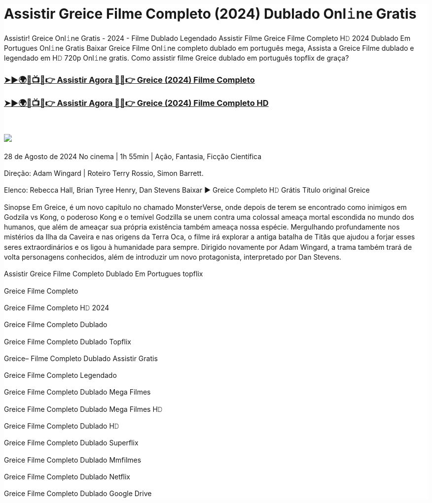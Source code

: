 #  Assistir Greice Filme Completo (2024) Dublado Onl𝚒ne Gratis

Assistir! Greice Onl𝚒ne Gratis - 2024 - Filme Dublado Legendado Assistir Filme Greice Filme Completo H𝙳 2024 Dublado Em Portugues Onl𝚒ne Gratis Baixar Greice Filme Onl𝚒ne completo dublado em português mega, Assista a Greice Filme dublado e legendado em H𝙳 720p Onl𝚒ne gratis. Como assistir filme Greice dublado em português topflix de graça?

<h3><a href="https://cutt.ly/dw4kkmDS">➤►🌍🔴📺📱👉 Assistir Agora 🔴✅👉 Greice (2024) Filme Completo</a></h3>

<h3><a href="https://cutt.ly/dw4kkmDS">➤►🌍🔴📺📱👉 Assistir Agora 🔴✅👉 Greice (2024) Filme Completo HD</a></h3>

</br>
<p dir="auto"><a href="https://cutt.ly/dw4kkmDS" title="PLAY NOW" rel="nofollow"><img src="https://i.imgur.com/jhNGoEt.gif" style="max-width: 100%;"></a></p>

28 de Agosto de 2024 No cinema | 1h 55min | Ação, Fantasia, Ficção Científica

Direção: Adam Wingard | Roteiro Terry Rossio, Simon Barrett.

Elenco: Rebecca Hall, Brian Tyree Henry, Dan Stevens Baixar ► Greice Completo H𝙳 Grátis Título original Greice

Sinopse Em Greice, é um novo capítulo no chamado MonsterVerse, onde depois de terem se encontrado como inimigos em Godzila vs Kong, o poderoso Kong e o temível Godzilla se unem contra uma colossal ameaça mortal escondida no mundo dos humanos, que além de ameaçar sua própria existência também ameaça nossa espécie. Mergulhando profundamente nos mistérios da Ilha da Caveira e nas origens da Terra Oca, o filme irá explorar a antiga batalha de Titãs que ajudou a forjar esses seres extraordinários e os ligou à humanidade para sempre. Dirigido novamente por Adam Wingard, a trama também trará de volta personagens conhecidos, além de introduzir um novo protagonista, interpretado por Dan Stevens.

Assistir Greice Filme Completo Dublado Em Portugues topflix

Greice Filme Completo

Greice Filme Completo H𝙳 2024

Greice Filme Completo Dublado

Greice Filme Completo Dublado Topflix

Greice– Filme Completo Dublado Assistir Gratis

Greice Filme Completo Legendado

Greice Filme Completo Dublado Mega Filmes

Greice Filme Completo Dublado Mega Filmes H𝙳

Greice Filme Completo Dublado H𝙳

Greice Filme Completo Dublado Superflix

Greice Filme Completo Dublado Mmfilmes

Greice Filme Completo Dublado Netflix

Greice Filme Completo Dublado Google Drive
